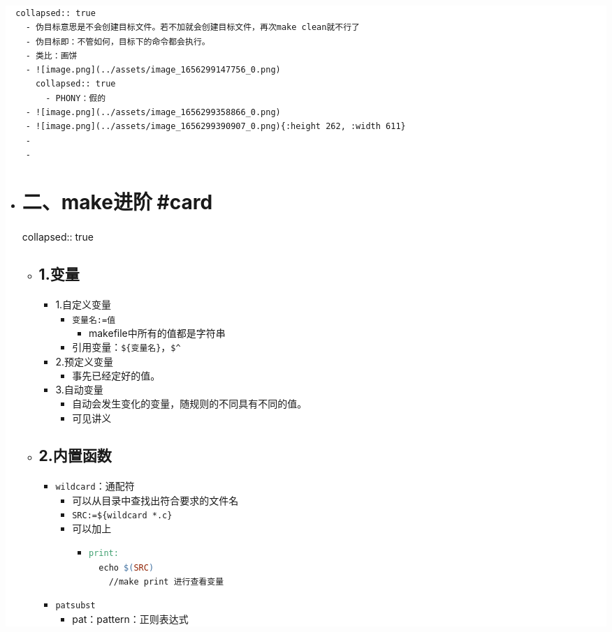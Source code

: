 	  collapsed:: true
		- 伪目标意思是不会创建目标文件。若不加就会创建目标文件，再次make clean就不行了
		- 伪目标即：不管如何，目标下的命令都会执行。
		- 类比：画饼
		- ![image.png](../assets/image_1656299147756_0.png)
		  collapsed:: true
			- PHONY：假的
		- ![image.png](../assets/image_1656299358866_0.png)
		- ![image.png](../assets/image_1656299390907_0.png){:height 262, :width 611}
		-
		-
- # 二、make进阶 #card
  collapsed:: true
	- ## 1.变量
		- 1.自定义变量
			- `变量名:=值`
				- makefile中所有的值都是字符串
			- 引用变量：`${变量名}`，`$^`
		- 2.预定义变量
			- 事先已经定好的值。
		- 3.自动变量
			- 自动会发生变化的变量，随规则的不同具有不同的值。
			- 可见讲义
	- ## 2.内置函数
		- `wildcard`：通配符
			- 可以从目录中查找出符合要求的文件名
			- `SRC:=${wildcard *.c}`
			- 可以加上
				- ```makefile
				  print:
				  	echo $(SRC)
				      //make print 进行查看变量
				  ```
		- `patsubst`
			- pat：pattern：正则表达式